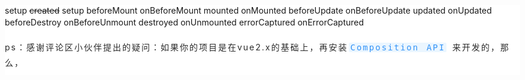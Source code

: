 <td style="border: 1px solid #ccc; padding: 5px 10px; font-size: 14px; color: #595959; min-width: 85px; text-align: center;">setup</td>
</tr>
<tr style="border: 0; border-top: 1px solid #ccc; background-color: #F8F8F8;">
<td style="border: 1px solid #ccc; padding: 5px 10px; font-size: 14px; color: #595959; min-width: 85px; text-align: center;"><s>created</s></td>
<td style="border: 1px solid #ccc; padding: 5px 10px; font-size: 14px; color: #595959; min-width: 85px; text-align: center;">setup</td>
</tr>
<tr style="border: 0; border-top: 1px solid #ccc; background-color: white;">
<td style="border: 1px solid #ccc; padding: 5px 10px; font-size: 14px; color: #595959; min-width: 85px; text-align: center;">beforeMount</td>
<td style="border: 1px solid #ccc; padding: 5px 10px; font-size: 14px; color: #595959; min-width: 85px; text-align: center;">onBeforeMount</td>
</tr>
<tr style="border: 0; border-top: 1px solid #ccc; background-color: #F8F8F8;">
<td style="border: 1px solid #ccc; padding: 5px 10px; font-size: 14px; color: #595959; min-width: 85px; text-align: center;">mounted</td>
<td style="border: 1px solid #ccc; padding: 5px 10px; font-size: 14px; color: #595959; min-width: 85px; text-align: center;">onMounted</td>
</tr>
<tr style="border: 0; border-top: 1px solid #ccc; background-color: white;">
<td style="border: 1px solid #ccc; padding: 5px 10px; font-size: 14px; color: #595959; min-width: 85px; text-align: center;">beforeUpdate</td>
<td style="border: 1px solid #ccc; padding: 5px 10px; font-size: 14px; color: #595959; min-width: 85px; text-align: center;">onBeforeUpdate</td>
</tr>
<tr style="border: 0; border-top: 1px solid #ccc; background-color: #F8F8F8;">
<td style="border: 1px solid #ccc; padding: 5px 10px; font-size: 14px; color: #595959; min-width: 85px; text-align: center;">updated</td>
<td style="border: 1px solid #ccc; padding: 5px 10px; font-size: 14px; color: #595959; min-width: 85px; text-align: center;">onUpdated</td>
</tr>
<tr style="border: 0; border-top: 1px solid #ccc; background-color: white;">
<td style="border: 1px solid #ccc; padding: 5px 10px; font-size: 14px; color: #595959; min-width: 85px; text-align: center;">beforeDestroy</td>
<td style="border: 1px solid #ccc; padding: 5px 10px; font-size: 14px; color: #595959; min-width: 85px; text-align: center;">onBeforeUnmount</td>
</tr>
<tr style="border: 0; border-top: 1px solid #ccc; background-color: #F8F8F8;">
<td style="border: 1px solid #ccc; padding: 5px 10px; font-size: 14px; color: #595959; min-width: 85px; text-align: center;">destroyed</td>
<td style="border: 1px solid #ccc; padding: 5px 10px; font-size: 14px; color: #595959; min-width: 85px; text-align: center;">onUnmounted</td>
</tr>
<tr style="border: 0; border-top: 1px solid #ccc; background-color: white;">
<td style="border: 1px solid #ccc; padding: 5px 10px; font-size: 14px; color: #595959; min-width: 85px; text-align: center;">errorCaptured</td>
<td style="border: 1px solid #ccc; padding: 5px 10px; font-size: 14px; color: #595959; min-width: 85px; text-align: center;">onErrorCaptured</td>
</tr>
</tbody>
</table>
</section><p data-tool="mdnice编辑器" style="padding-top: 8px; padding-bottom: 8px; line-height: 26px; color: #2b2b2b; margin: 10px 0px; letter-spacing: 2px; font-size: 14px; word-spacing: 2px;">ps：感谢评论区小伙伴提出的疑问：如果你的项目是在vue2.x的基础上，再安装<code style="font-size: 14px; word-wrap: break-word; margin: 0 2px; background-color: rgba(27,31,35,.05); font-family: Operator Mono, Consolas, Monaco, Menlo, monospace; word-break: break-all; color: #3594F7; background: RGBA(59, 170, 250, .1); padding: 0 2px; border-radius: 2px; height: 21px; line-height: 22px;">Composition API</code> 来开发的，那么，